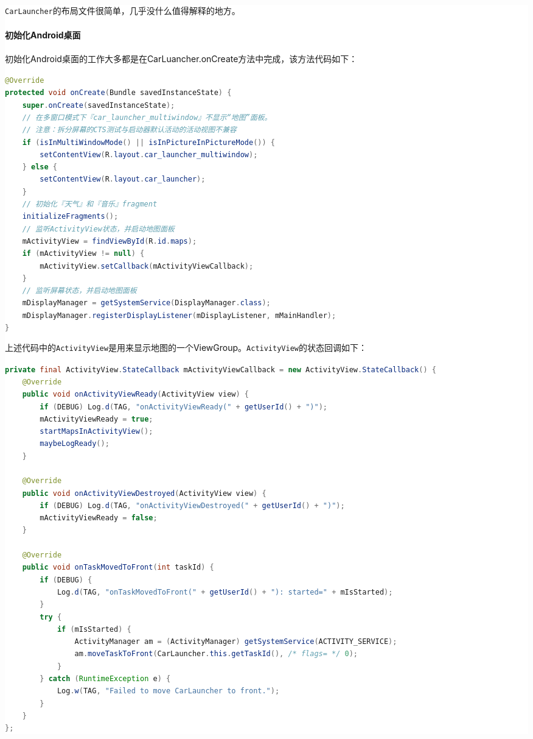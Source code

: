 `CarLauncher`的布局文件很简单，几乎没什么值得解释的地方。

#### 初始化Android桌面

初始化Android桌面的工作大多都是在CarLuancher.onCreate方法中完成，该方法代码如下：



```java
@Override
protected void onCreate(Bundle savedInstanceState) {
    super.onCreate(savedInstanceState);
    // 在多窗口模式下『car_launcher_multiwindow』不显示“地图”面板。
    // 注意：拆分屏幕的CTS测试与启动器默认活动的活动视图不兼容
    if (isInMultiWindowMode() || isInPictureInPictureMode()) {
        setContentView(R.layout.car_launcher_multiwindow);
    } else {
        setContentView(R.layout.car_launcher);
    }
    // 初始化『天气』和『音乐』fragment
    initializeFragments();
    // 监听ActivityView状态，并启动地图面板
    mActivityView = findViewById(R.id.maps);
    if (mActivityView != null) {
        mActivityView.setCallback(mActivityViewCallback);
    }
    // 监听屏幕状态，并启动地图面板
    mDisplayManager = getSystemService(DisplayManager.class);
    mDisplayManager.registerDisplayListener(mDisplayListener, mMainHandler);
}
```

上述代码中的`ActivityView`是用来显示地图的一个ViewGroup。`ActivityView`的状态回调如下：



```java
private final ActivityView.StateCallback mActivityViewCallback = new ActivityView.StateCallback() {
    @Override
    public void onActivityViewReady(ActivityView view) {
        if (DEBUG) Log.d(TAG, "onActivityViewReady(" + getUserId() + ")");
        mActivityViewReady = true;
        startMapsInActivityView();
        maybeLogReady();
    }

    @Override
    public void onActivityViewDestroyed(ActivityView view) {
        if (DEBUG) Log.d(TAG, "onActivityViewDestroyed(" + getUserId() + ")");
        mActivityViewReady = false;
    }

    @Override
    public void onTaskMovedToFront(int taskId) {
        if (DEBUG) {
            Log.d(TAG, "onTaskMovedToFront(" + getUserId() + "): started=" + mIsStarted);
        }
        try {
            if (mIsStarted) {
                ActivityManager am = (ActivityManager) getSystemService(ACTIVITY_SERVICE);
                am.moveTaskToFront(CarLauncher.this.getTaskId(), /* flags= */ 0);
            }
        } catch (RuntimeException e) {
            Log.w(TAG, "Failed to move CarLauncher to front.");
        }
    }
};
```